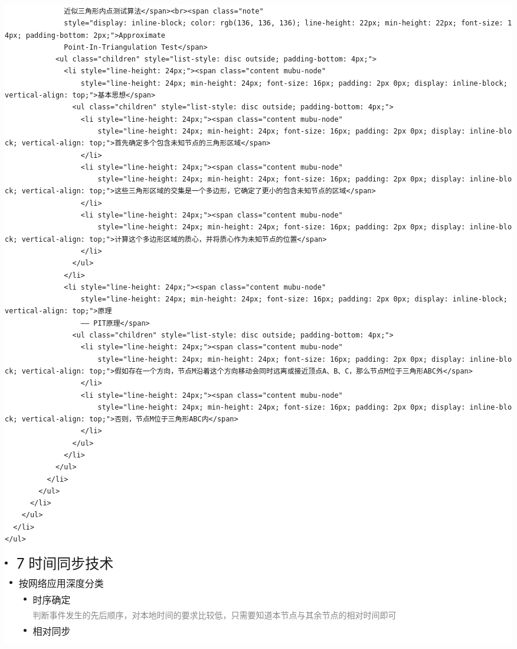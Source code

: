                   近似三角形内点测试算法</span><br><span class="note"
                  style="display: inline-block; color: rgb(136, 136, 136); line-height: 22px; min-height: 22px; font-size: 14px; padding-bottom: 2px;">Approximate
                  Point-In-Triangulation Test</span>
                <ul class="children" style="list-style: disc outside; padding-bottom: 4px;">
                  <li style="line-height: 24px;"><span class="content mubu-node"
                      style="line-height: 24px; min-height: 24px; font-size: 16px; padding: 2px 0px; display: inline-block; vertical-align: top;">基本思想</span>
                    <ul class="children" style="list-style: disc outside; padding-bottom: 4px;">
                      <li style="line-height: 24px;"><span class="content mubu-node"
                          style="line-height: 24px; min-height: 24px; font-size: 16px; padding: 2px 0px; display: inline-block; vertical-align: top;">首先确定多个包含未知节点的三角形区域</span>
                      </li>
                      <li style="line-height: 24px;"><span class="content mubu-node"
                          style="line-height: 24px; min-height: 24px; font-size: 16px; padding: 2px 0px; display: inline-block; vertical-align: top;">这些三角形区域的交集是一个多边形，它确定了更小的包含未知节点的区域</span>
                      </li>
                      <li style="line-height: 24px;"><span class="content mubu-node"
                          style="line-height: 24px; min-height: 24px; font-size: 16px; padding: 2px 0px; display: inline-block; vertical-align: top;">计算这个多边形区域的质心，并将质心作为未知节点的位置</span>
                      </li>
                    </ul>
                  </li>
                  <li style="line-height: 24px;"><span class="content mubu-node"
                      style="line-height: 24px; min-height: 24px; font-size: 16px; padding: 2px 0px; display: inline-block; vertical-align: top;">原理
                      —— PIT原理</span>
                    <ul class="children" style="list-style: disc outside; padding-bottom: 4px;">
                      <li style="line-height: 24px;"><span class="content mubu-node"
                          style="line-height: 24px; min-height: 24px; font-size: 16px; padding: 2px 0px; display: inline-block; vertical-align: top;">假如存在一个方向，节点M沿着这个方向移动会同时远离或接近顶点A、B、C，那么节点M位于三角形ABC外</span>
                      </li>
                      <li style="line-height: 24px;"><span class="content mubu-node"
                          style="line-height: 24px; min-height: 24px; font-size: 16px; padding: 2px 0px; display: inline-block; vertical-align: top;">否则，节点M位于三角形ABC内</span>
                      </li>
                    </ul>
                  </li>
                </ul>
              </li>
            </ul>
          </li>
        </ul>
      </li>
    </ul>
  </li>
  <li style="line-height: 34px;"><span class="content mubu-node" heading="1"
      style="line-height: 34px; min-height: 34px; font-size: 24px; padding: 2px 0px; display: inline-block; vertical-align: top;">7&nbsp;时间同步技术</span>
    <ul class="children" style="list-style: disc outside; padding-bottom: 4px;">
      <li style="line-height: 24px;"><span class="content mubu-node"
          style="line-height: 24px; min-height: 24px; font-size: 16px; padding: 2px 0px; display: inline-block; vertical-align: top;">按网络应用深度分类</span>
        <ul class="children" style="list-style: disc outside; padding-bottom: 4px;">
          <li style="line-height: 24px;"><span class="content mubu-node"
              style="line-height: 24px; min-height: 24px; font-size: 16px; padding: 2px 0px; display: inline-block; vertical-align: top;">时序确定</span><br><span
              class="note"
              style="display: inline-block; color: rgb(136, 136, 136); line-height: 22px; min-height: 22px; font-size: 14px; padding-bottom: 2px;">判断事件发生的先后顺序，对本地时间的要求比较低，只需要知道本节点与其余节点的相对时间即可</span>
          </li>
          <li style="line-height: 24px;"><span class="content mubu-node"
              style="line-height: 24px; min-height: 24px; font-size: 16px; padding: 2px 0px; display: inline-block; vertical-align: top;">相对同步</span><br><span